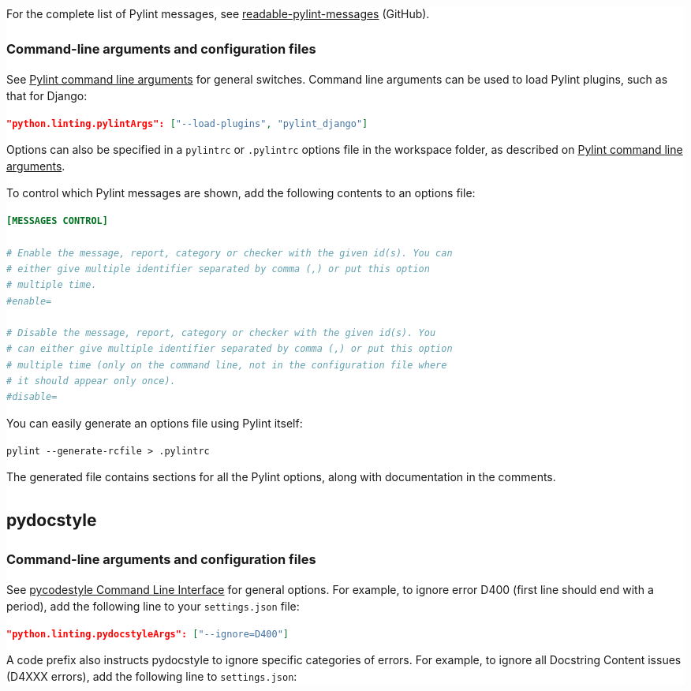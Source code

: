 For the complete list of Pylint messages, see [readable-pylint-messages](https://github.com/janjur/readable-pylint-messages/blob/master/README.md) (GitHub).

### Command-line arguments and configuration files

See [Pylint command line arguments](https://pylint.readthedocs.io/en/latest/user_guide/run.html#command-line-options) for general switches. Command line arguments can be used to load Pylint plugins, such as that for Django:

```json
"python.linting.pylintArgs": ["--load-plugins", "pylint_django"]
```

Options can also be specified in a `pylintrc` or `.pylintrc` options file in the workspace folder, as described on [Pylint command line arguments](https://pylint.readthedocs.io/en/latest/user_guide/run.html#command-line-options).

To control which Pylint messages are shown, add the following contents to an options file:

```ini
[MESSAGES CONTROL]

# Enable the message, report, category or checker with the given id(s). You can
# either give multiple identifier separated by comma (,) or put this option
# multiple time.
#enable=

# Disable the message, report, category or checker with the given id(s). You
# can either give multiple identifier separated by comma (,) or put this option
# multiple time (only on the command line, not in the configuration file where
# it should appear only once).
#disable=
```

You can easily generate an options file using Pylint itself:

```
pylint --generate-rcfile > .pylintrc
```

The generated file contains sections for all the Pylint options, along with documentation in the comments.

## pydocstyle

### Command-line arguments and configuration files

See [pycodestyle Command Line Interface](http://www.pydocstyle.org/en/2.1.1/usage.html#cli-usage) for general options. For example, to ignore error D400 (first line should end with a period), add the following line to your `settings.json` file:

```json
"python.linting.pydocstyleArgs": ["--ignore=D400"]
```

A code prefix also instructs pydocstyle to ignore specific categories of errors. For example, to ignore all Docstring Content issues (D4XXX errors), add the following line to `settings.json`:
